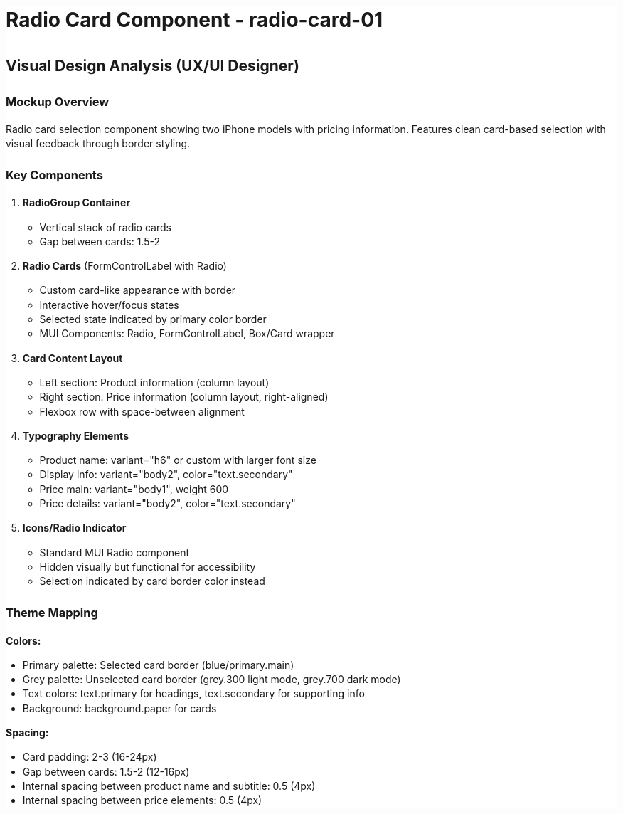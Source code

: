 # Radio Card Component - radio-card-01

## Visual Design Analysis (UX/UI Designer)

### Mockup Overview

Radio card selection component showing two iPhone models with pricing information. Features clean card-based selection with visual feedback through border styling.

### Key Components

1. **RadioGroup Container**
   - Vertical stack of radio cards
   - Gap between cards: 1.5-2

2. **Radio Cards** (FormControlLabel with Radio)
   - Custom card-like appearance with border
   - Interactive hover/focus states
   - Selected state indicated by primary color border
   - MUI Components: Radio, FormControlLabel, Box/Card wrapper

3. **Card Content Layout**
   - Left section: Product information (column layout)
   - Right section: Price information (column layout, right-aligned)
   - Flexbox row with space-between alignment

4. **Typography Elements**
   - Product name: variant="h6" or custom with larger font size
   - Display info: variant="body2", color="text.secondary"
   - Price main: variant="body1", weight 600
   - Price details: variant="body2", color="text.secondary"

5. **Icons/Radio Indicator**
   - Standard MUI Radio component
   - Hidden visually but functional for accessibility
   - Selection indicated by card border color instead

### Theme Mapping

**Colors:**

- Primary palette: Selected card border (blue/primary.main)
- Grey palette: Unselected card border (grey.300 light mode, grey.700 dark mode)
- Text colors: text.primary for headings, text.secondary for supporting info
- Background: background.paper for cards

**Spacing:**

- Card padding: 2-3 (16-24px)
- Gap between cards: 1.5-2 (12-16px)
- Internal spacing between product name and subtitle: 0.5 (4px)
- Internal spacing between price elements: 0.5 (4px)
